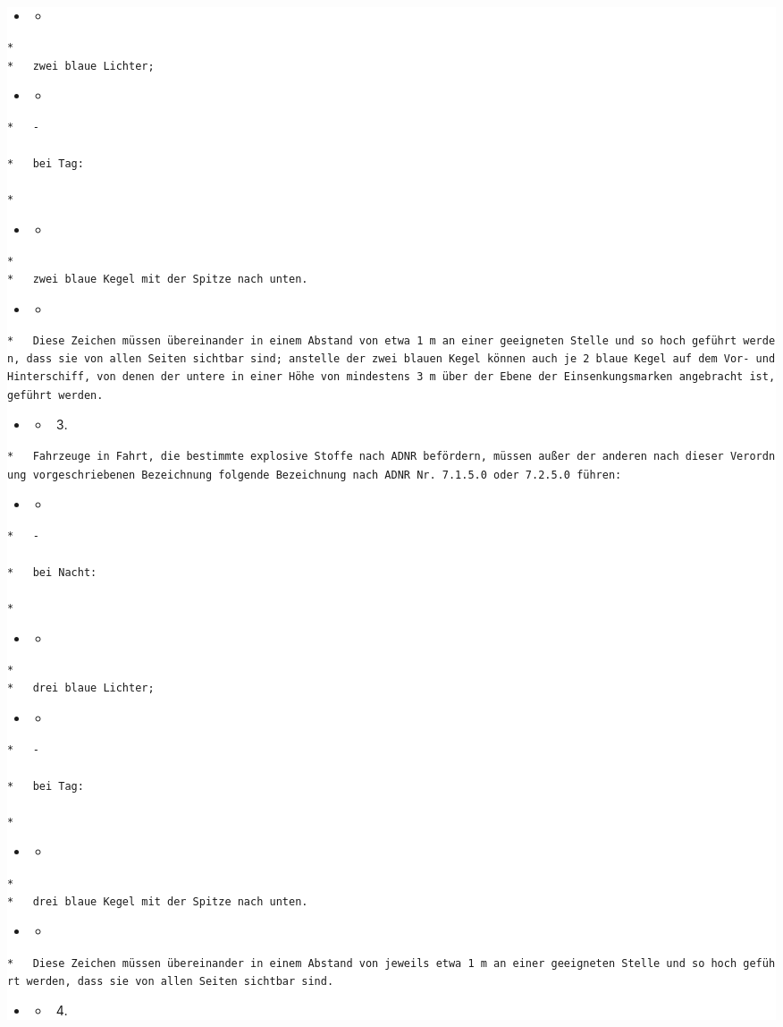 *    *
    *
    *   zwei blaue Lichter;


*    *
    *   -

    *   bei Tag:

    *

*    *
    *
    *   zwei blaue Kegel mit der Spitze nach unten.


*    *
    *   Diese Zeichen müssen übereinander in einem Abstand von etwa 1 m an einer geeigneten Stelle und so hoch geführt werden, dass sie von allen Seiten sichtbar sind; anstelle der zwei blauen Kegel können auch je 2 blaue Kegel auf dem Vor- und Hinterschiff, von denen der untere in einer Höhe von mindestens 3 m über der Ebene der Einsenkungsmarken angebracht ist, geführt werden.


*    *   3.

    *   Fahrzeuge in Fahrt, die bestimmte explosive Stoffe nach ADNR befördern, müssen außer der anderen nach dieser Verordnung vorgeschriebenen Bezeichnung folgende Bezeichnung nach ADNR Nr. 7.1.5.0 oder 7.2.5.0 führen:


*    *
    *   -

    *   bei Nacht:

    *

*    *
    *
    *   drei blaue Lichter;


*    *
    *   -

    *   bei Tag:

    *

*    *
    *
    *   drei blaue Kegel mit der Spitze nach unten.


*    *
    *   Diese Zeichen müssen übereinander in einem Abstand von jeweils etwa 1 m an einer geeigneten Stelle und so hoch geführt werden, dass sie von allen Seiten sichtbar sind.


*    *   4.
